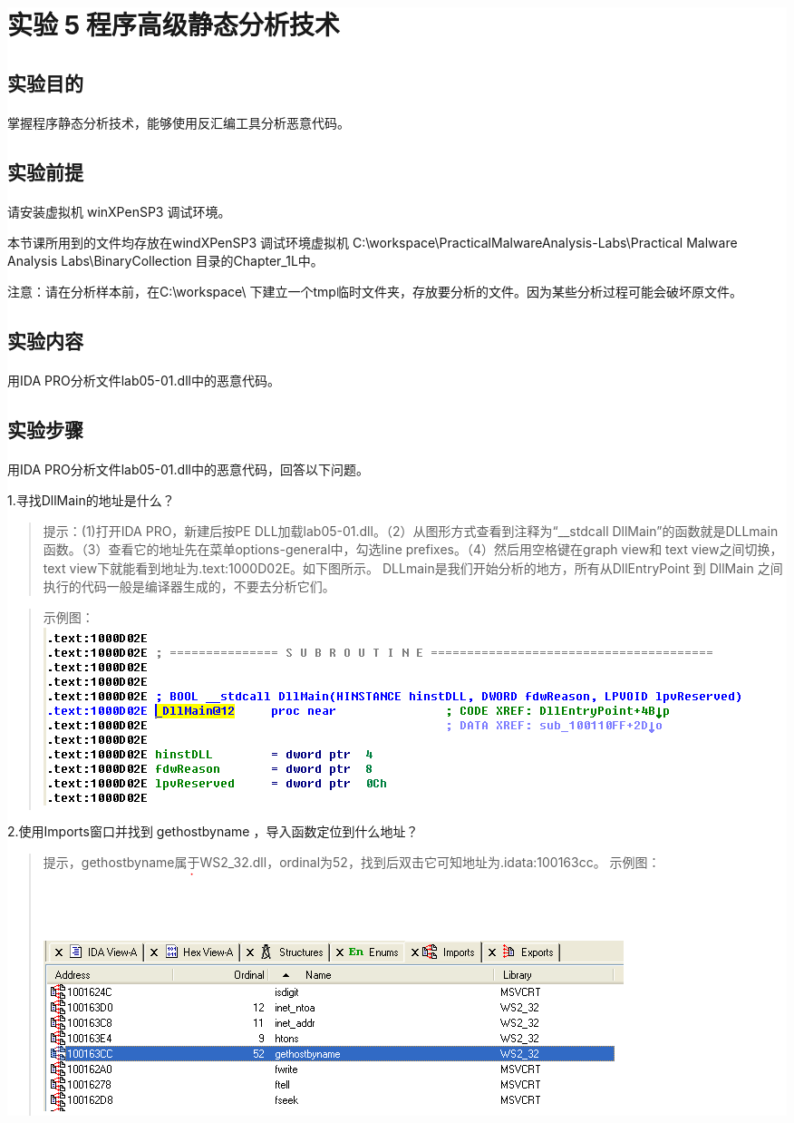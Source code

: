 # 实验 5 程序高级静态分析技术

## 实验目的

掌握程序静态分析技术，能够使用反汇编工具分析恶意代码。

## 实验前提

请安装虚拟机 winXPenSP3 调试环境。

本节课所用到的文件均存放在windXPenSP3 调试环境虚拟机 C:\workspace\PracticalMalwareAnalysis-Labs\Practical Malware Analysis Labs\BinaryCollection 目录的Chapter_1L中。

注意：请在分析样本前，在C:\workspace\ 下建立一个tmp临时文件夹，存放要分析的文件。因为某些分析过程可能会破坏原文件。

## 实验内容

用IDA PRO分析文件lab05-01.dll中的恶意代码。

## 实验步骤

用IDA PRO分析文件lab05-01.dll中的恶意代码，回答以下问题。

1.寻找DllMain的地址是什么？

> 提示：(1)打开IDA PRO，新建后按PE DLL加载lab05-01.dll。（2）从图形方式查看到注释为“__stdcall DllMain”的函数就是DLLmain函数。（3）查看它的地址先在菜单options-general中，勾选line prefixes。（4）然后用空格键在graph view和 text view之间切换，text view下就能看到地址为.text:1000D02E。如下图所示。
> DLLmain是我们开始分析的地方，所有从DllEntryPoint 到 DllMain 之间执行的代码一般是编译器生成的，不要去分析它们。

>示例图：
>![实验1-01](images/lab_idapro/idapro-实验1-01.png)
>

2.使用Imports窗口并找到 gethostbyname ，导入函数定位到什么地址？
   
>提示，gethostbyname属于WS2_32.dll，ordinal为52，找到后双击它可知地址为.idata:100163cc。
>示例图：
>![idapro-实验1-02](images/lab_idapro/idapro-实验1-02.png)
